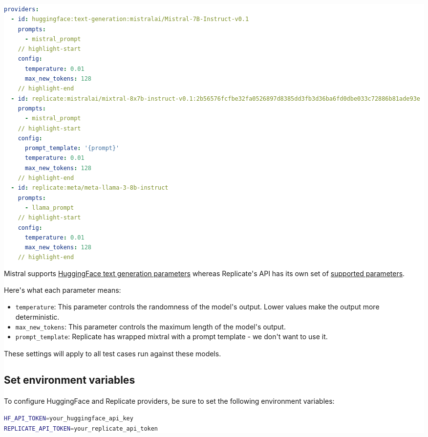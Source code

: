 ```yaml title=promptfooconfig.yaml
providers:
  - id: huggingface:text-generation:mistralai/Mistral-7B-Instruct-v0.1
    prompts:
      - mistral_prompt
    // highlight-start
    config:
      temperature: 0.01
      max_new_tokens: 128
    // highlight-end
  - id: replicate:mistralai/mixtral-8x7b-instruct-v0.1:2b56576fcfbe32fa0526897d8385dd3fb3d36ba6fd0dbe033c72886b81ade93e
    prompts:
      - mistral_prompt
    // highlight-start
    config:
      prompt_template: '{prompt}'
      temperature: 0.01
      max_new_tokens: 128
    // highlight-end
  - id: replicate:meta/meta-llama-3-8b-instruct
    prompts:
      - llama_prompt
    // highlight-start
    config:
      temperature: 0.01
      max_new_tokens: 128
    // highlight-end
```

Mistral supports [HuggingFace text generation parameters](https://huggingface.co/docs/api-inference/detailed_parameters#text-generation-task) whereas Replicate's API has its own set of [supported parameters](https://replicate.com/meta/llama-2-7b-chat/api).

Here's what each parameter means:

- `temperature`: This parameter controls the randomness of the model's output. Lower values make the output more deterministic.
- `max_new_tokens`: This parameter controls the maximum length of the model's output.
- `prompt_template`: Replicate has wrapped mixtral with a prompt template - we don't want to use it.

These settings will apply to all test cases run against these models.

## Set environment variables

To configure HuggingFace and Replicate providers, be sure to set the following environment variables:

```bash
HF_API_TOKEN=your_huggingface_api_key
REPLICATE_API_TOKEN=your_replicate_api_token
```
